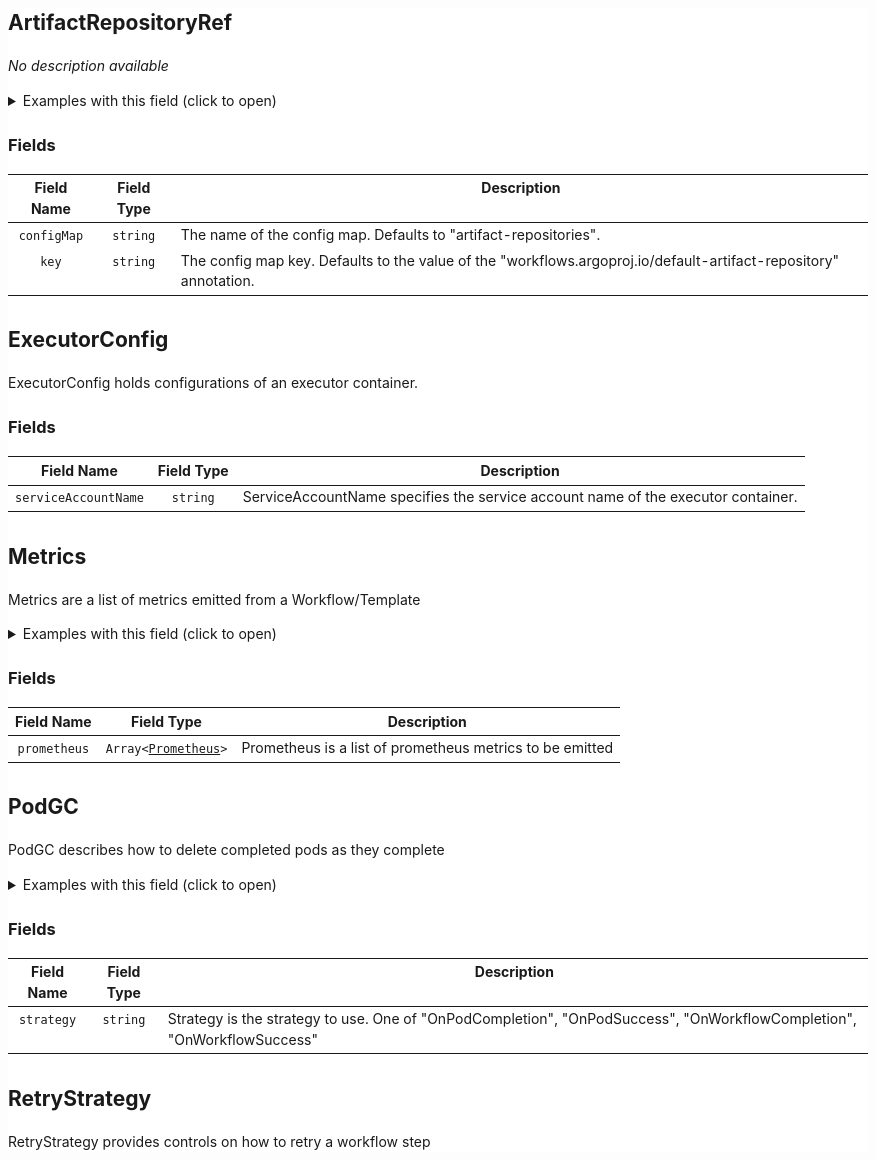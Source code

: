 ## ArtifactRepositoryRef

_No description available_

<details><summary>Examples with this field (click to open)</summary></details>

### Fields
| Field Name | Field Type | Description   |
|:----------:|:----------:|---------------|
|`configMap`|`string`|The name of the config map. Defaults to "artifact-repositories".|
|`key`|`string`|The config map key. Defaults to the value of the "workflows.argoproj.io/default-artifact-repository" annotation.|

## ExecutorConfig

ExecutorConfig holds configurations of an executor container.

### Fields
| Field Name | Field Type | Description   |
|:----------:|:----------:|---------------|
|`serviceAccountName`|`string`|ServiceAccountName specifies the service account name of the executor container.|

## Metrics

Metrics are a list of metrics emitted from a Workflow/Template

<details><summary>Examples with this field (click to open)</summary></details>

### Fields
| Field Name | Field Type | Description   |
|:----------:|:----------:|---------------|
|`prometheus`|`Array<`[`Prometheus`](#prometheus)`>`|Prometheus is a list of prometheus metrics to be emitted|

## PodGC

PodGC describes how to delete completed pods as they complete

<details><summary>Examples with this field (click to open)</summary></details>

### Fields
| Field Name | Field Type | Description   |
|:----------:|:----------:|---------------|
|`strategy`|`string`|Strategy is the strategy to use. One of "OnPodCompletion", "OnPodSuccess", "OnWorkflowCompletion", "OnWorkflowSuccess"|

## RetryStrategy

RetryStrategy provides controls on how to retry a workflow step
